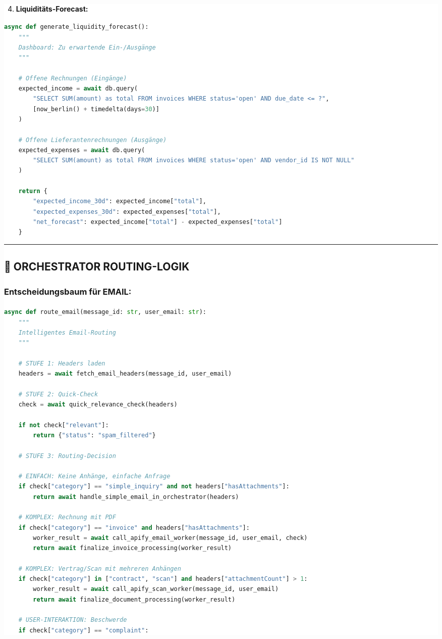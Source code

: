 4. **Liquiditäts-Forecast:**
```python
async def generate_liquidity_forecast():
    """
    Dashboard: Zu erwartende Ein-/Ausgänge
    """
    
    # Offene Rechnungen (Eingänge)
    expected_income = await db.query(
        "SELECT SUM(amount) as total FROM invoices WHERE status='open' AND due_date <= ?",
        [now_berlin() + timedelta(days=30)]
    )
    
    # Offene Lieferantenrechnungen (Ausgänge)
    expected_expenses = await db.query(
        "SELECT SUM(amount) as total FROM invoices WHERE status='open' AND vendor_id IS NOT NULL"
    )
    
    return {
        "expected_income_30d": expected_income["total"],
        "expected_expenses_30d": expected_expenses["total"],
        "net_forecast": expected_income["total"] - expected_expenses["total"]
    }
```

---

## 🎯 ORCHESTRATOR ROUTING-LOGIK

### **Entscheidungsbaum für EMAIL:**

```python
async def route_email(message_id: str, user_email: str):
    """
    Intelligentes Email-Routing
    """
    
    # STUFE 1: Headers laden
    headers = await fetch_email_headers(message_id, user_email)
    
    # STUFE 2: Quick-Check
    check = await quick_relevance_check(headers)
    
    if not check["relevant"]:
        return {"status": "spam_filtered"}
    
    # STUFE 3: Routing-Decision
    
    # EINFACH: Keine Anhänge, einfache Anfrage
    if check["category"] == "simple_inquiry" and not headers["hasAttachments"]:
        return await handle_simple_email_in_orchestrator(headers)
    
    # KOMPLEX: Rechnung mit PDF
    if check["category"] == "invoice" and headers["hasAttachments"]:
        worker_result = await call_apify_email_worker(message_id, user_email, check)
        return await finalize_invoice_processing(worker_result)
    
    # KOMPLEX: Vertrag/Scan mit mehreren Anhängen
    if check["category"] in ["contract", "scan"] and headers["attachmentCount"] > 1:
        worker_result = await call_apify_scan_worker(message_id, user_email)
        return await finalize_document_processing(worker_result)
    
    # USER-INTERAKTION: Beschwerde
    if check["category"] == "complaint":
```